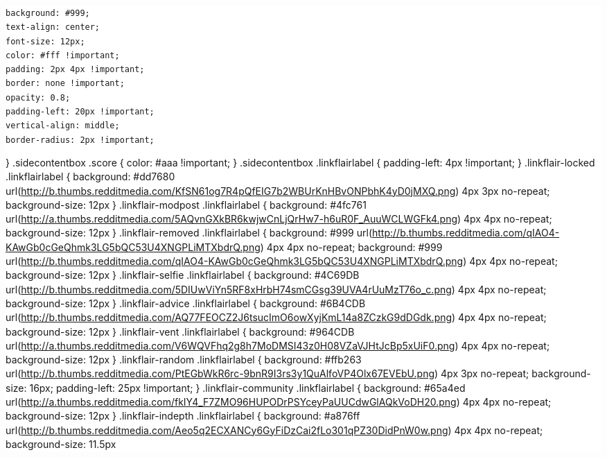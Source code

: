     background: #999;
    text-align: center;
    font-size: 12px;
    color: #fff !important;
    padding: 2px 4px !important;
    border: none !important;
    opacity: 0.8;
    padding-left: 20px !important;
    vertical-align: middle;
    border-radius: 2px !important;
}
.sidecontentbox .score {
    color: #aaa !important;
}
.sidecontentbox .linkflairlabel {
    padding-left: 4px !important;
}
.linkflair-locked .linkflairlabel {
    background: #dd7680 url(http://b.thumbs.redditmedia.com/KfSN61og7R4pQfEIG7b2WBUrKnHBvONPbhK4yD0jMXQ.png) 4px 3px no-repeat;
    background-size: 12px
}
.linkflair-modpost .linkflairlabel {
    background: #4fc761 url(http://a.thumbs.redditmedia.com/5AQvnGXkBR6kwjwCnLjQrHw7-h6uR0F_AuuWCLWGFk4.png) 4px 4px no-repeat;
    background-size: 12px
}
.linkflair-removed .linkflairlabel {
    background: #999 url(http://b.thumbs.redditmedia.com/qIAO4-KAwGb0cGeQhmk3LG5bQC53U4XNGPLiMTXbdrQ.png) 4px 4px no-repeat;
    background: #999 url(http://b.thumbs.redditmedia.com/qIAO4-KAwGb0cGeQhmk3LG5bQC53U4XNGPLiMTXbdrQ.png) 4px 4px no-repeat;
    background-size: 12px
}
.linkflair-selfie .linkflairlabel {
    background: #4C69DB url(http://b.thumbs.redditmedia.com/5DIUwViYn5RF8xHrbH74smCGsg39UVA4rUuMzT76o_c.png) 4px 4px no-repeat;
    background-size: 12px
}
.linkflair-advice .linkflairlabel {
    background: #6B4CDB url(http://b.thumbs.redditmedia.com/AQ77FEOCZ2J6tsucImO6owXyjKmL14a8ZCzkG9dDGdk.png) 4px 4px no-repeat;
    background-size: 12px
}
.linkflair-vent .linkflairlabel {
    background: #964CDB url(http://a.thumbs.redditmedia.com/V6WQVFhq2g8h7MoDMSI43z0H08VZaVJHtJcBp5xUiF0.png) 4px 4px no-repeat;
    background-size: 12px
}
.linkflair-random .linkflairlabel {
    background: #ffb263 url(http://b.thumbs.redditmedia.com/PtEGbWkR6rc-9bnR9I3rs3y1QuAlfoVP4Olx67EVEbU.png) 4px 3px no-repeat;
    background-size: 16px;
    padding-left: 25px !important;
}
.linkflair-community .linkflairlabel {
    background: #65a4ed url(http://a.thumbs.redditmedia.com/fkIY4_F7ZMO96HUPODrPSYceyPaUUCdwGlAQkVoDH20.png) 4px 4px no-repeat;
    background-size: 12px
}
.linkflair-indepth .linkflairlabel {
    background: #a876ff url(http://b.thumbs.redditmedia.com/Aeo5q2ECXANCy6GyFiDzCai2fLo301qPZ30DidPnW0w.png) 4px 4px no-repeat;
    background-size: 11.5px